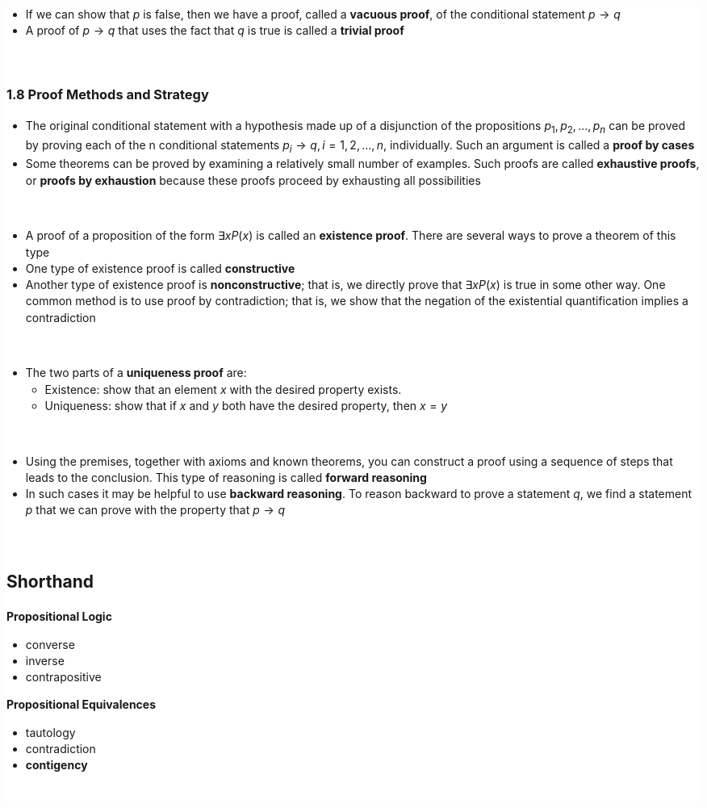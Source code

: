 - If we can show that $p$ is false, then we have a proof, called a **vacuous proof**, of the conditional statement $p → q$
- A proof of $p → q$ that uses the fact that $q$ is true is called a **trivial proof**







<br>

### 1.8 Proof Methods and Strategy
- The original conditional statement with a hypothesis made up of a disjunction of the propositions $p_1, p_2, … , p_n$ can be proved by proving each of the n conditional statements $p_i → q, i = 1, 2, … , n$,  individually. Such an argument is called a **proof by cases**
- Some theorems can be proved by examining a relatively small number of examples. Such proofs are called **exhaustive proofs**, or **proofs by exhaustion** because these proofs proceed by exhausting all possibilities
<br>

- A proof of a proposition of the form $∃xP(x)$ is called an **existence proof**. There are several ways to prove a theorem of this type
- One type of existence proof is called **constructive**
- Another type of existence proof is **nonconstructive**; that is, we directly prove that $∃xP(x)$ is true in some other way. One common method is to use proof by contradiction; that is, we show that the negation of the existential quantification implies a contradiction
<br>

- The two parts of a **uniqueness proof** are:
  - Existence: show that an element $x$ with the desired property exists.
  - Uniqueness: show that if $x$ and $y$ both have the desired property, then $x = y$
<br>

- Using the premises, together with axioms and known theorems, you can construct a proof using a sequence of steps that leads to the conclusion. This type of reasoning is called **forward reasoning**
- In such cases it may be helpful to use **backward reasoning**. To reason backward to prove a statement $q$, we find a statement $p$ that we can prove with the property that $p → q$







<br>

## Shorthand
**Propositional Logic**
- converse
- inverse
- contrapositive

**Propositional Equivalences**
- tautology
- contradiction
- **contigency**
<br>

